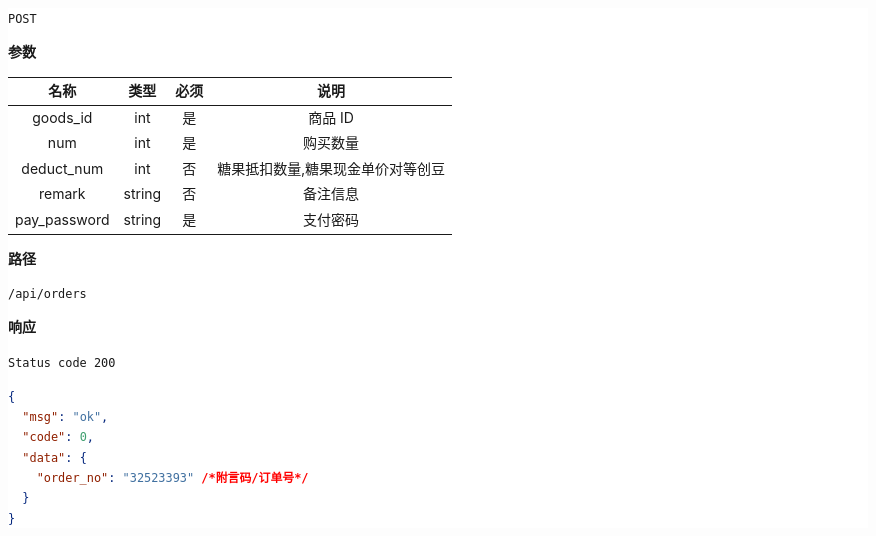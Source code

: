 `POST`

**参数**

|     名称     |  类型  | 必须 |               说明                |
| :----------: | :----: | :--: | :-------------------------------: |
|   goods_id   |  int   |  是  |              商品 ID              |
|     num      |  int   |  是  |             购买数量              |
|  deduct_num  |  int   |  否  | 糖果抵扣数量,糖果现金单价对等创豆 |
|    remark    | string |  否  |             备注信息              |
| pay_password | string |  是  |             支付密码              |

**路径**

`/api/orders`

**响应**

`Status code 200`

```json
{
  "msg": "ok",
  "code": 0,
  "data": {
    "order_no": "32523393" /*附言码/订单号*/
  }
}
```
